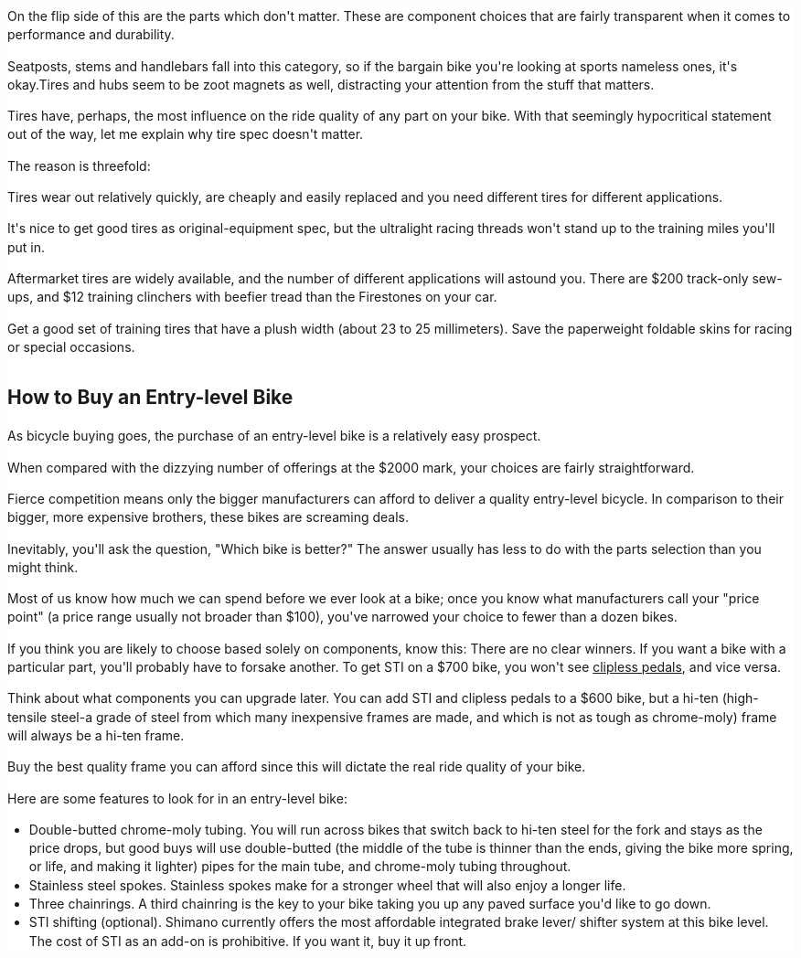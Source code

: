 On the flip side of this are the parts which don't matter. These are component choices that are fairly transparent when it comes to performance and durability.

Seatposts, stems and handlebars fall into this category, so if the bargain bike you're looking at sports nameless ones, it's okay.Tires and hubs seem to be zoot magnets as well, distracting your attention from the stuff that matters.

Tires have, perhaps, the most influence on the ride quality of any part on your bike. With that seemingly hypocritical statement out of the way, let me explain why tire spec doesn't matter.

The reason is threefold:

Tires wear out relatively quickly, are cheaply and easily replaced and you need different tires for different applications.

It's nice to get good tires as original-equipment spec, but the ultralight racing threads won't stand up to the training miles you'll put in.

Aftermarket tires are widely available, and the number of different applications will astound you. There are $200 track-only sew-ups, and $12 training clinchers with beefier tread than the Firestones on your car.

Get a good set of training tires that have a plush width (about 23 to 25 millimeters). Save the paperweight foldable skins for racing or special occasions.

## How to Buy an Entry-level Bike

As bicycle buying goes, the purchase of an entry-level bike is a relatively easy prospect.

When compared with the dizzying number of offerings at the $2000 mark, your choices are fairly straightforward.

Fierce competition means only the bigger manufacturers can afford to deliver a quality entry-level bicycle. In comparison to their bigger, more expensive brothers, these bikes are screaming deals.

Inevitably, you'll ask the question, "Which bike is better?" The answer usually has less to do with the parts selection than you might think.

Most of us know how much we can spend before we ever look at a bike; once you know what manufacturers call your "price point" (a price range usually not broader than $100), you've narrowed your choice to fewer than a dozen bikes.

If you think you are likely to choose based solely on components, know this: There are no clear winners. If you want a bike with a particular part, you'll probably have to forsake another. To get STI on a $700 bike, you won't see [clipless pedals](https://mtbnz.com/best-mountain-bike-pedals/), and vice versa.

Think about what components you can upgrade later. You can add STI and clipless pedals to a $600 bike, but a hi-ten (high-tensile steel-a grade of steel from which many inexpensive frames are made, and which is not as tough as chrome-moly) frame will always be a hi-ten frame.

Buy the best quality frame you can afford since this will dictate the real ride quality of your bike.

Here are some features to look for in an entry-level bike:

- Double-butted chrome-moly tubing. You will run across bikes that switch back to hi-ten steel for the fork and stays as the price drops, but good buys will use double-butted (the middle of the tube is thinner than the ends, giving the bike more spring, or life, and making it lighter) pipes for the main tube, and chrome-moly tubing throughout.
- Stainless steel spokes. Stainless spokes make for a stronger wheel that will also enjoy a longer life.
- Three chainrings. A third chainring is the key to your bike taking you up any paved surface you'd like to go down.
- STI shifting (optional). Shimano currently offers the most affordable integrated brake lever/ shifter system at this bike level. The cost of STI as an add-on is prohibitive. If you want it, buy it up front.
